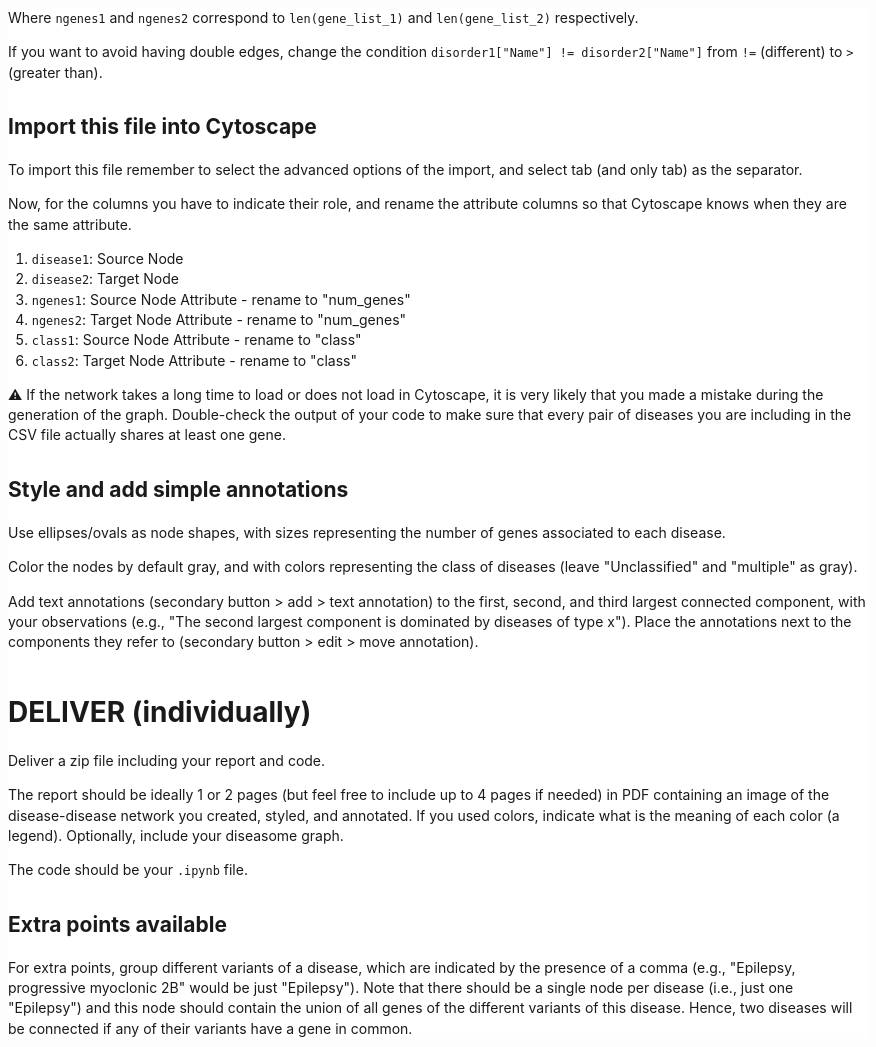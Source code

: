 Where `ngenes1` and `ngenes2` correspond to `len(gene_list_1)` and `len(gene_list_2)` respectively.

If you want to avoid having double edges, change the condition `disorder1["Name"] != disorder2["Name"]` from `!=` (different) to `>` (greater than).

## Import this file into Cytoscape

To import this file remember to select the advanced options of the import, and select tab (and only tab) as the separator.

Now, for the columns you have to indicate their role, and rename the attribute columns so that Cytoscape knows when they are the same attribute.

1. `disease1`: Source Node
2. `disease2`: Target Node
3. `ngenes1`: Source Node Attribute - rename to "num_genes"
4. `ngenes2`: Target Node Attribute - rename to "num_genes"
5. `class1`: Source Node Attribute - rename to "class"
6. `class2`: Target Node Attribute - rename to "class"

:warning: If the network takes a long time to load or does not load in Cytoscape, it is very likely that you made a mistake during the generation of the graph. Double-check the output of your code to make sure that every pair of diseases you are including in the CSV file actually shares at least one gene.

## Style and add simple annotations

Use ellipses/ovals as node shapes, with sizes representing the number of genes associated to each disease.

Color the nodes by default gray, and with colors representing the class of diseases (leave "Unclassified" and "multiple" as gray).

Add text annotations (secondary button > add > text annotation) to the first, second, and third largest connected component, with your observations (e.g., "The second largest component is dominated by diseases of type x"). Place the annotations next to the components they refer to (secondary button > edit > move annotation).

# DELIVER (individually)

Deliver a zip file including your report and code.

The report should be ideally 1 or 2 pages (but feel free to include up to 4 pages if needed) in PDF containing an image of the disease-disease network you created, styled, and annotated. If you used colors, indicate what is the meaning of each color (a legend). Optionally, include your diseasome graph.

The code should be your `.ipynb` file.

## Extra points available

For extra points, group different variants of a disease, which are indicated by the presence of a comma (e.g., "Epilepsy, progressive myoclonic 2B" would be just "Epilepsy"). Note that there should be a single node per disease (i.e., just one "Epilepsy") and this node should contain the union of all genes of the different variants of this disease. Hence, two diseases will be connected if any of their variants have a gene in common.
